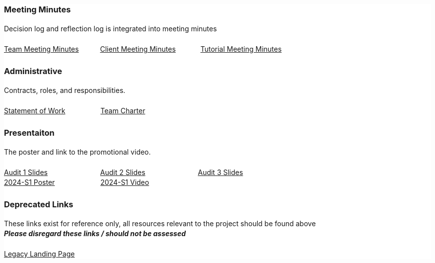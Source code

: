 ### Meeting Minutes
Decision log and reflection log is integrated into meeting minutes <br><br>
[Team Meeting Minutes](https://github.com/perspicacious-slinki/Immutable2024s1ANUTechlauncher/tree/documentation/2024-Documentation/Meeting%20Minutes/Team) &ensp;&ensp;&ensp;&ensp;&ensp;
[Client Meeting Minutes](https://github.com/perspicacious-slinki/Immutable2024s1ANUTechlauncher/tree/documentation/2024-Documentation/Meeting%20Minutes/Client) &ensp;&ensp;&ensp;&ensp;&ensp;&ensp;
[Tutorial Meeting Minutes](https://github.com/perspicacious-slinki/Immutable2024s1ANUTechlauncher/tree/documentation/2024-Documentation/Meeting%20Minutes/Tutorial) <br>

### Administrative
Contracts, roles, and responsibilities. <br><br>
[Statement of Work](Admin/2024S1-Statement%20of%20Work%20-%20Signed.pdf) &ensp;&ensp;&ensp;&ensp;&ensp;&ensp;&ensp;&ensp;&ensp;
[Team Charter](Admin/2024S1-Team%20Charter.docx) &ensp;&ensp;&ensp;&ensp;

### Presentaiton
The poster and link to the promotional video. <br><br>
[Audit 1 Slides](Presentation/Audit/NFT2.0%20Audit%201.pdf) &ensp;&ensp;&ensp;&ensp;&ensp;&ensp;&ensp;&ensp;&ensp;&ensp;&ensp;&ensp;&ensp;&ensp;
[Audit 2 Slides](Presentation/Audit/NFT2.0%20Audit%202.pdf) &ensp;&ensp;&ensp;&ensp;&ensp;&ensp;&ensp;&ensp;&ensp;&ensp;&ensp;&ensp;&ensp;&ensp;
[Audit 3 Slides](Presentation/Audit/NFT2.0%20Audit%203.pdf) <br>
[2024-S1 Poster](Presentation/Immutable-Poster.pdf) &ensp;&ensp;&ensp;&ensp;&ensp;&ensp;&ensp;&ensp;&ensp;&ensp;&ensp;&ensp;
[2024-S1 Video](https://www.youtube.com/watch?app=desktop&v=5tekChgSwHk&feature=youtu.be)

### Deprecated Links
These links exist for reference only, all resources relevant to the project should be found above <br>
***Please disregard these links / should not be assessed*** <br><br>
[Legacy Landing Page](https://meikaigroupcom.sharepoint.com/sites/NFT2.0ImmutableQualifications/SitePages/Home.aspx?csf=1&web=1&e=XFJih1&ovuser=884d7198-d310-4fed-95cb-2e94b7f3873e%2cu7284995%40anu.edu.au&OR=Teams-HL&CT=1711345150602&clickparams=eyJBcHBOYW1lIjoiVGVhbXMtRGVza3RvcCIsIkFwcFZlcnNpb24iOiI0OS8yNDAyMTUyODYxNSIsIkhhc0ZlZGVyYXRlZFVzZXIiOmZhbHNlfQ%3d%3d&cid=ec19fb5f-d9ba-430c-928b-a80d7724b224) 

